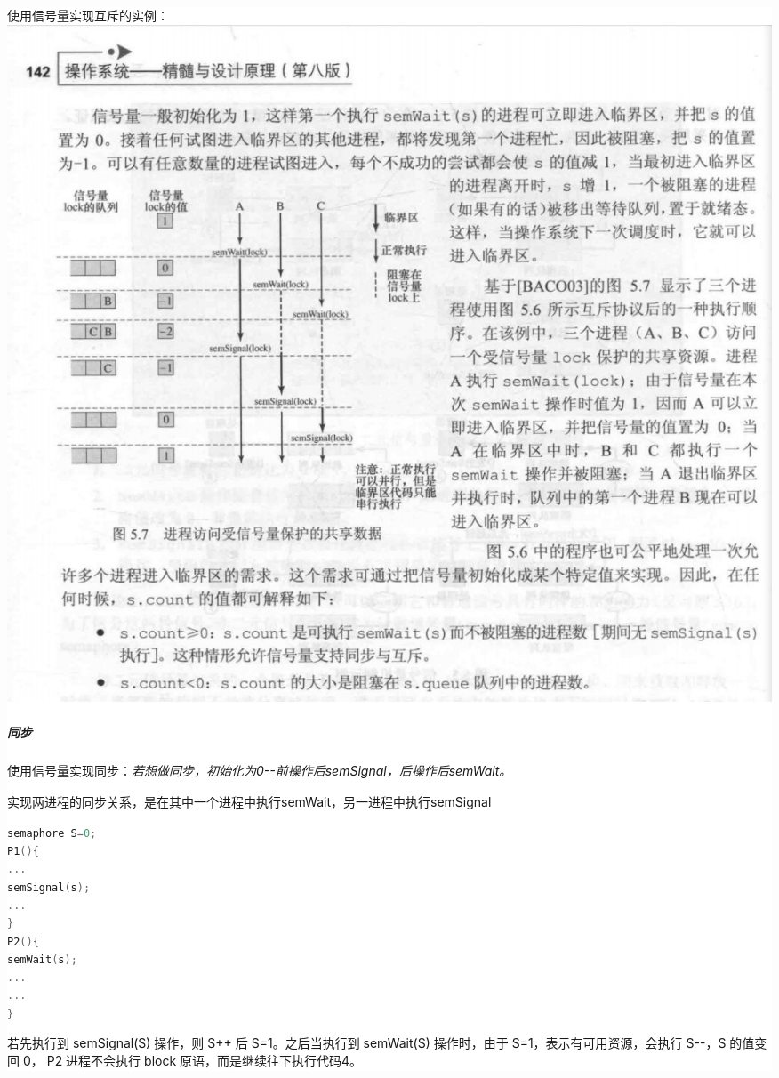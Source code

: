 使用信号量实现互斥的实例：
![](./img/part_2/c_5/explainAboutMutexInSemaphore.jpg)

##### 同步
使用信号量实现同步：*若想做同步，初始化为0--前操作后semSignal，后操作后semWait。*

实现两进程的同步关系，是在其中一个进程中执行semWait，另一进程中执行semSignal
```c
semaphore S=0;
P1(){
...
semSignal(s);
...
}
P2(){
semWait(s);
...
...
}
```
若先执行到 semSignal(S) 操作，则 S++ 后 S=1。之后当执行到 semWait(S) 操作时，由于 S=1，表示有可用资源，会执行 S--，S 的值变回 0， P2 进程不会执行 block 原语，而是继续往下执行代码4。
